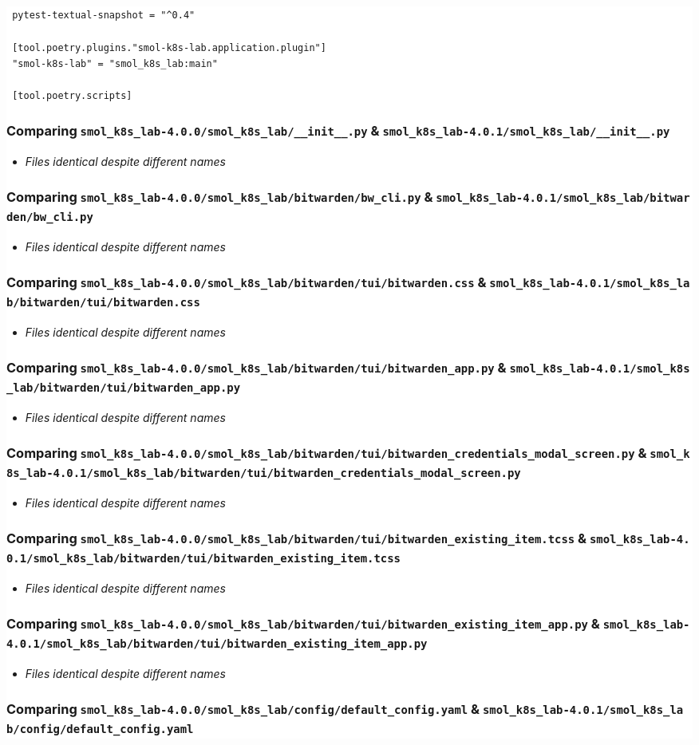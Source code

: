 ```diff
 pytest-textual-snapshot = "^0.4"
 
 [tool.poetry.plugins."smol-k8s-lab.application.plugin"]
 "smol-k8s-lab" = "smol_k8s_lab:main"
 
 [tool.poetry.scripts]
```

### Comparing `smol_k8s_lab-4.0.0/smol_k8s_lab/__init__.py` & `smol_k8s_lab-4.0.1/smol_k8s_lab/__init__.py`

 * *Files identical despite different names*

### Comparing `smol_k8s_lab-4.0.0/smol_k8s_lab/bitwarden/bw_cli.py` & `smol_k8s_lab-4.0.1/smol_k8s_lab/bitwarden/bw_cli.py`

 * *Files identical despite different names*

### Comparing `smol_k8s_lab-4.0.0/smol_k8s_lab/bitwarden/tui/bitwarden.css` & `smol_k8s_lab-4.0.1/smol_k8s_lab/bitwarden/tui/bitwarden.css`

 * *Files identical despite different names*

### Comparing `smol_k8s_lab-4.0.0/smol_k8s_lab/bitwarden/tui/bitwarden_app.py` & `smol_k8s_lab-4.0.1/smol_k8s_lab/bitwarden/tui/bitwarden_app.py`

 * *Files identical despite different names*

### Comparing `smol_k8s_lab-4.0.0/smol_k8s_lab/bitwarden/tui/bitwarden_credentials_modal_screen.py` & `smol_k8s_lab-4.0.1/smol_k8s_lab/bitwarden/tui/bitwarden_credentials_modal_screen.py`

 * *Files identical despite different names*

### Comparing `smol_k8s_lab-4.0.0/smol_k8s_lab/bitwarden/tui/bitwarden_existing_item.tcss` & `smol_k8s_lab-4.0.1/smol_k8s_lab/bitwarden/tui/bitwarden_existing_item.tcss`

 * *Files identical despite different names*

### Comparing `smol_k8s_lab-4.0.0/smol_k8s_lab/bitwarden/tui/bitwarden_existing_item_app.py` & `smol_k8s_lab-4.0.1/smol_k8s_lab/bitwarden/tui/bitwarden_existing_item_app.py`

 * *Files identical despite different names*

### Comparing `smol_k8s_lab-4.0.0/smol_k8s_lab/config/default_config.yaml` & `smol_k8s_lab-4.0.1/smol_k8s_lab/config/default_config.yaml`
